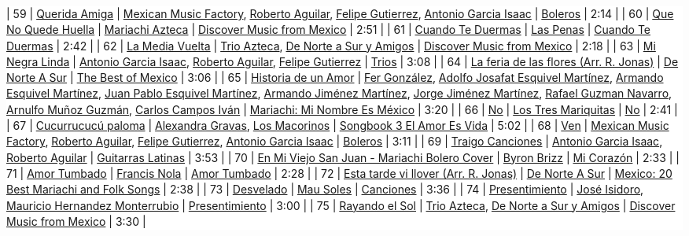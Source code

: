 | 59 | [Querida Amiga](https://open.spotify.com/track/4QOAWEwpQQLTh7lcjZPQ3k) | [Mexican Music Factory](https://open.spotify.com/artist/3ofuI9bNKWZgszE18Gfijb), [Roberto Aguilar](https://open.spotify.com/artist/454zFQhX3rYP52yNgyJWCV), [Felipe Gutierrez](https://open.spotify.com/artist/5X4o2CQ9BuNOpWss1sYI4c), [Antonio Garcia Isaac](https://open.spotify.com/artist/7IH9NOjltyAfO5HsuAt9W3) | [Boleros](https://open.spotify.com/album/6sp7ntRlQpaNtK25bNXuEZ) | 2:14 |
| 60 | [Que No Quede Huella](https://open.spotify.com/track/481NsDotpXhAMLIWjIYmRA) | [Mariachi Azteca](https://open.spotify.com/artist/2uQSnz6JKQynX8x4BigTTW) | [Discover Music from Mexico](https://open.spotify.com/album/2fjxjiwPLGvFY9FTKL9BCr) | 2:51 |
| 61 | [Cuando Te Duermas](https://open.spotify.com/track/1XApSfAeOAewrGd6Sst1sA) | [Las Penas](https://open.spotify.com/artist/2v5fDmNadBqRCk7r6u9nFS) | [Cuando Te Duermas](https://open.spotify.com/album/5BKc9zMji1Cinb42FPoCbT) | 2:42 |
| 62 | [La Media Vuelta](https://open.spotify.com/track/4FQXVZUo1SfWaI7faSgmHb) | [Trio Azteca](https://open.spotify.com/artist/2TQbB9wIlP0BRpwdUBq0dY), [De Norte a Sur y Amigos](https://open.spotify.com/artist/4Y8bmSh6xMYbUedQfE9Uqz) | [Discover Music from Mexico](https://open.spotify.com/album/2fjxjiwPLGvFY9FTKL9BCr) | 2:18 |
| 63 | [Mi Negra Linda](https://open.spotify.com/track/4M7UWuLSDGn1L1ICwE5jGS) | [Antonio Garcia Isaac](https://open.spotify.com/artist/7IH9NOjltyAfO5HsuAt9W3), [Roberto Aguilar](https://open.spotify.com/artist/454zFQhX3rYP52yNgyJWCV), [Felipe Gutierrez](https://open.spotify.com/artist/5X4o2CQ9BuNOpWss1sYI4c) | [Trios](https://open.spotify.com/album/5uJX8PvDhVkPlUhfbMr4XT) | 3:08 |
| 64 | [La feria de las flores \(Arr\. R\. Jonas\)](https://open.spotify.com/track/3UpBtWoZJgJQWUYWjs51LY) | [De Norte A Sur](https://open.spotify.com/artist/7bvhkGrKvpwFoxxhu2pW15) | [The Best of Mexico](https://open.spotify.com/album/0JjUyzvAkWOcKizrCSOEd9) | 3:06 |
| 65 | [Historia de un Amor](https://open.spotify.com/track/2JuA867WkRwGbeIs1Tl8ml) | [Fer González](https://open.spotify.com/artist/2D7rQgCTVUgJYwfFNK8f3P), [Adolfo Josafat Esquivel Martínez](https://open.spotify.com/artist/2no9PK9rt2pLRAUZagftpQ), [Armando Esquivel Martínez](https://open.spotify.com/artist/3Dr6YcK9ut2OzBAwDvF5po), [Juan Pablo Esquivel Martínez](https://open.spotify.com/artist/75NZOeqBctbXUDmSXohW0s), [Armando Jiménez Martínez](https://open.spotify.com/artist/54DjpA29Mltg7vDE8oBweE), [Jorge Jiménez Martínez](https://open.spotify.com/artist/6T08P1MBwQTcTP8ckrcmaG), [Rafael Guzman Navarro](https://open.spotify.com/artist/30RzId9OwIRGNH89Bx7xnb), [Arnulfo Muñoz Guzmán](https://open.spotify.com/artist/70F8fUluhWibIB0VuLVhrC), [Carlos Campos Iván](https://open.spotify.com/artist/0njnrM9b7uj4Rudd8lTT7w) | [Mariachi: Mi Nombre Es México](https://open.spotify.com/album/7fy4PZRCnrhYPucqvSBzwT) | 3:20 |
| 66 | [No](https://open.spotify.com/track/0C69couVwXQPhHPq2f2gSa) | [Los Tres Mariquitas](https://open.spotify.com/artist/1RpMXfKJ5wgJufPr4TPcQf) | [No](https://open.spotify.com/album/453mZhcGBHRgoJeLfirF6k) | 2:41 |
| 67 | [Cucurrucucú paloma](https://open.spotify.com/track/6JFqN2RNAlaHkskkf1wUtE) | [Alexandra Gravas](https://open.spotify.com/artist/3jDJ5r0kU32EeVl2Dd5uYv), [Los Macorinos](https://open.spotify.com/artist/1ldFRYgmjxDrX27bIe3dWx) | [Songbook 3 El Amor Es Vida](https://open.spotify.com/album/5xTYvmQhMKxPo0W4O2CdDT) | 5:02 |
| 68 | [Ven](https://open.spotify.com/track/65zy1w1ji5H6Vo9fwc9s8M) | [Mexican Music Factory](https://open.spotify.com/artist/3ofuI9bNKWZgszE18Gfijb), [Roberto Aguilar](https://open.spotify.com/artist/454zFQhX3rYP52yNgyJWCV), [Felipe Gutierrez](https://open.spotify.com/artist/5X4o2CQ9BuNOpWss1sYI4c), [Antonio Garcia Isaac](https://open.spotify.com/artist/7IH9NOjltyAfO5HsuAt9W3) | [Boleros](https://open.spotify.com/album/6sp7ntRlQpaNtK25bNXuEZ) | 3:11 |
| 69 | [Traigo Canciones](https://open.spotify.com/track/0d9mCnjvxkm1jwJDdTVQ4Q) | [Antonio Garcia Isaac](https://open.spotify.com/artist/7IH9NOjltyAfO5HsuAt9W3), [Roberto Aguilar](https://open.spotify.com/artist/454zFQhX3rYP52yNgyJWCV) | [Guitarras Latinas](https://open.spotify.com/album/6z1QMvoOBwozy4CvEqNPsD) | 3:53 |
| 70 | [En Mi Viejo San Juan \- Mariachi Bolero Cover](https://open.spotify.com/track/2II53s4BPSJNK2ibonPL7L) | [Byron Brizz](https://open.spotify.com/artist/0PGmoSulvyPVKHDWyyMClJ) | [Mi Corazón](https://open.spotify.com/album/5gtBGtcKdMmJNNrVAMoLrI) | 2:33 |
| 71 | [Amor Tumbado](https://open.spotify.com/track/20LD0AeIa1d1PHipSyK6nC) | [Francis Nola](https://open.spotify.com/artist/6a1RYumukMXDLES7imW2Ah) | [Amor Tumbado](https://open.spotify.com/album/58tA3m3PhvKneOP6lZGg4n) | 2:28 |
| 72 | [Esta tarde vi llover \(Arr\. R\. Jonas\)](https://open.spotify.com/track/2srMcg2JPjE7VUenswwNOD) | [De Norte A Sur](https://open.spotify.com/artist/7bvhkGrKvpwFoxxhu2pW15) | [Mexico: 20 Best Mariachi and Folk Songs](https://open.spotify.com/album/4EfsZRb9EGyKIAPrGHOeKT) | 2:38 |
| 73 | [Desvelado](https://open.spotify.com/track/36eepHhoFbb1arI7eXzjGl) | [Mau Soles](https://open.spotify.com/artist/4KF3nw66xEXVhv1IkIAE77) | [Canciones](https://open.spotify.com/album/3H8ikFbr1ryvnOHKX4qm9X) | 3:36 |
| 74 | [Presentimiento](https://open.spotify.com/track/4i5oTNy1YUFjKDPyeRgSPQ) | [José Isidoro](https://open.spotify.com/artist/3nbcGaD8jhAuRC6SLuB2Hz), [Mauricio Hernandez Monterrubio](https://open.spotify.com/artist/5K5WYuWrH1riDA7600TlE6) | [Presentimiento](https://open.spotify.com/album/0nWb8ZW4xynOxjNR0L3yEr) | 3:00 |
| 75 | [Rayando el Sol](https://open.spotify.com/track/30jLIvuNOKy8afWOyBOglB) | [Trio Azteca](https://open.spotify.com/artist/2TQbB9wIlP0BRpwdUBq0dY), [De Norte a Sur y Amigos](https://open.spotify.com/artist/4Y8bmSh6xMYbUedQfE9Uqz) | [Discover Music from Mexico](https://open.spotify.com/album/2fjxjiwPLGvFY9FTKL9BCr) | 3:30 |